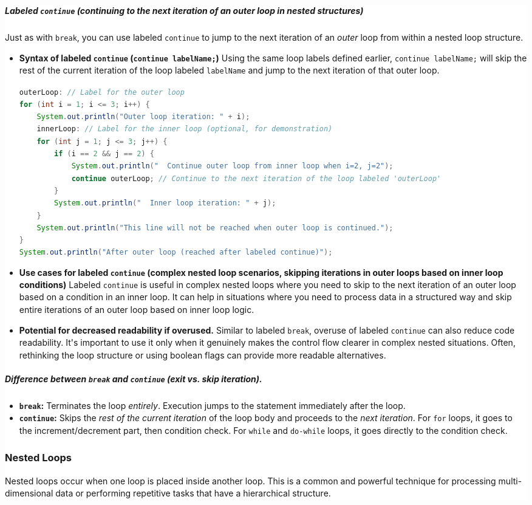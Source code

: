 ##### Labeled `continue` (continuing to the next iteration of an *outer* loop in nested structures)

Just as with `break`, you can use labeled `continue` to jump to the next iteration of an *outer* loop from within a nested loop structure.

*   **Syntax of labeled `continue` (`continue labelName;`)**
    Using the same loop labels defined earlier, `continue labelName;` will skip the rest of the current iteration of the loop labeled `labelName` and jump to the next iteration of that outer loop.

    ```java
    outerLoop: // Label for the outer loop
    for (int i = 1; i <= 3; i++) {
        System.out.println("Outer loop iteration: " + i);
        innerLoop: // Label for the inner loop (optional, for demonstration)
        for (int j = 1; j <= 3; j++) {
            if (i == 2 && j == 2) {
                System.out.println("  Continue outer loop from inner loop when i=2, j=2");
                continue outerLoop; // Continue to the next iteration of the loop labeled 'outerLoop'
            }
            System.out.println("  Inner loop iteration: " + j);
        }
        System.out.println("This line will not be reached when outer loop is continued.");
    }
    System.out.println("After outer loop (reached after labeled continue)");
    ```

*   **Use cases for labeled `continue` (complex nested loop scenarios, skipping iterations in outer loops based on inner loop conditions)**
    Labeled `continue` is useful in complex nested loops where you need to skip to the next iteration of an outer loop based on a condition in an inner loop. It can help in situations where you need to process data in a structured way and skip entire iterations of an outer loop based on inner loop logic.

*   **Potential for decreased readability if overused.**
    Similar to labeled `break`, overuse of labeled `continue` can also reduce code readability. It's important to use it only when it genuinely makes the control flow clearer in complex nested situations. Often, rethinking the loop structure or using boolean flags can provide more readable alternatives.

##### Difference between `break` and `continue` (exit vs. skip iteration).

*   **`break`:** Terminates the loop *entirely*. Execution jumps to the statement immediately after the loop.
*   **`continue`:** Skips the *rest of the current iteration* of the loop body and proceeds to the *next iteration*. For `for` loops, it goes to the increment/decrement part, then condition check. For `while` and `do-while` loops, it goes directly to the condition check.

### Nested Loops

Nested loops occur when one loop is placed inside another loop. This is a common and powerful technique for processing multi-dimensional data or performing repetitive tasks that have a hierarchical structure.
